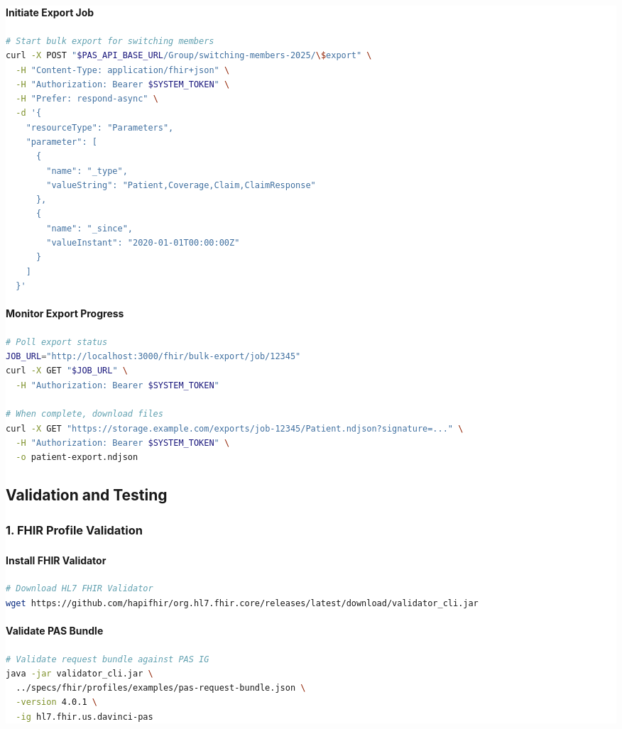 #### Initiate Export Job
```bash
# Start bulk export for switching members
curl -X POST "$PAS_API_BASE_URL/Group/switching-members-2025/\$export" \
  -H "Content-Type: application/fhir+json" \
  -H "Authorization: Bearer $SYSTEM_TOKEN" \
  -H "Prefer: respond-async" \
  -d '{
    "resourceType": "Parameters",
    "parameter": [
      {
        "name": "_type",
        "valueString": "Patient,Coverage,Claim,ClaimResponse"
      },
      {
        "name": "_since",
        "valueInstant": "2020-01-01T00:00:00Z"
      }
    ]
  }'
```

#### Monitor Export Progress
```bash
# Poll export status
JOB_URL="http://localhost:3000/fhir/bulk-export/job/12345"
curl -X GET "$JOB_URL" \
  -H "Authorization: Bearer $SYSTEM_TOKEN"

# When complete, download files
curl -X GET "https://storage.example.com/exports/job-12345/Patient.ndjson?signature=..." \
  -H "Authorization: Bearer $SYSTEM_TOKEN" \
  -o patient-export.ndjson
```

## Validation and Testing

### 1. FHIR Profile Validation

#### Install FHIR Validator
```bash
# Download HL7 FHIR Validator
wget https://github.com/hapifhir/org.hl7.fhir.core/releases/latest/download/validator_cli.jar
```

#### Validate PAS Bundle
```bash
# Validate request bundle against PAS IG
java -jar validator_cli.jar \
  ../specs/fhir/profiles/examples/pas-request-bundle.json \
  -version 4.0.1 \
  -ig hl7.fhir.us.davinci-pas
```
